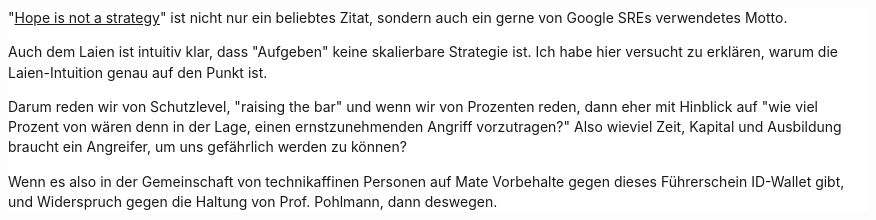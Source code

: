 "[Hope is not a strategy](https://quotes.yourdictionary.com/articles/who-said-hope-is-not-strategy.html)" ist nicht nur ein beliebtes Zitat, sondern auch ein gerne von Google SREs verwendetes Motto.

Auch dem Laien ist intuitiv klar, dass "Aufgeben" keine skalierbare Strategie ist.
Ich habe hier versucht zu erklären, warum die Laien-Intuition genau auf den Punkt ist.

Darum reden wir von Schutzlevel, "raising the bar" und wenn wir von Prozenten reden, dann eher mit Hinblick auf "wie viel Prozent von <Grundmenge> wären denn in der Lage, einen ernstzunehmenden Angriff vorzutragen?"
Also wieviel Zeit, Kapital und Ausbildung braucht ein Angreifer, um uns gefährlich werden zu können?

Wenn es also in der Gemeinschaft von technikaffinen Personen auf Mate Vorbehalte gegen dieses Führerschein ID-Wallet gibt, und Widerspruch gegen die Haltung von Prof. Pohlmann, dann deswegen.
